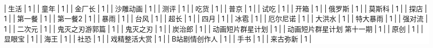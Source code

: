 | 生活 | 1 |
| 童年 | 1 |
| 金厂长 | 1 |
| 沙雕动画 | 1 |
| 测评 | 1 |
| 吃货 | 1 |
| 普京 | 1 |
| 试吃 | 1 |
| 开箱 | 1 |
| 俄罗斯 | 1 |
| 莫斯科 | 1 |
| 探店 | 1 |
| 第一餐 | 1 |
| 第一餐2 | 1 |
| 暴雨 | 1 |
| 台风 | 1 |
| 超长 | 1 |
| 四月 | 1 |
| 冰雹 | 1 |
| 厄尔尼诺 | 1 |
| 大洪水 | 1 |
| 特大暴雨 | 1 |
| 强对流 | 1 |
| 二次元 | 1 |
| 鬼灭之刃游郭篇 | 1 |
| 鬼灭之刃 | 1 |
| 炭治郎 | 1 |
| 动画短片群星计划 | 1 |
| 动画短片群星计划 第十一期 | 1 |
| 原创 | 1 |
| 显眼宝 | 1 |
| 海王 | 1 |
| 社恐 | 1 |
| 戏精整活大赏 | 1 |
| B站剧情创作人 | 1 |
| 手书 | 1 |
| 来古弥新 | 1 |